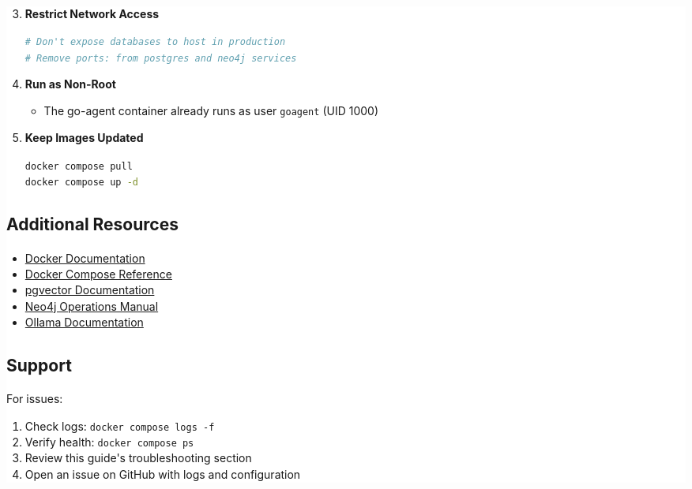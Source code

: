 3. **Restrict Network Access**
   ```yaml
   # Don't expose databases to host in production
   # Remove ports: from postgres and neo4j services
   ```

4. **Run as Non-Root**
   - The go-agent container already runs as user `goagent` (UID 1000)

5. **Keep Images Updated**
   ```bash
   docker compose pull
   docker compose up -d
   ```

## Additional Resources

- [Docker Documentation](https://docs.docker.com/)
- [Docker Compose Reference](https://docs.docker.com/compose/compose-file/)
- [pgvector Documentation](https://github.com/pgvector/pgvector)
- [Neo4j Operations Manual](https://neo4j.com/docs/operations-manual/)
- [Ollama Documentation](https://github.com/ollama/ollama)

## Support

For issues:
1. Check logs: `docker compose logs -f`
2. Verify health: `docker compose ps`
3. Review this guide's troubleshooting section
4. Open an issue on GitHub with logs and configuration
